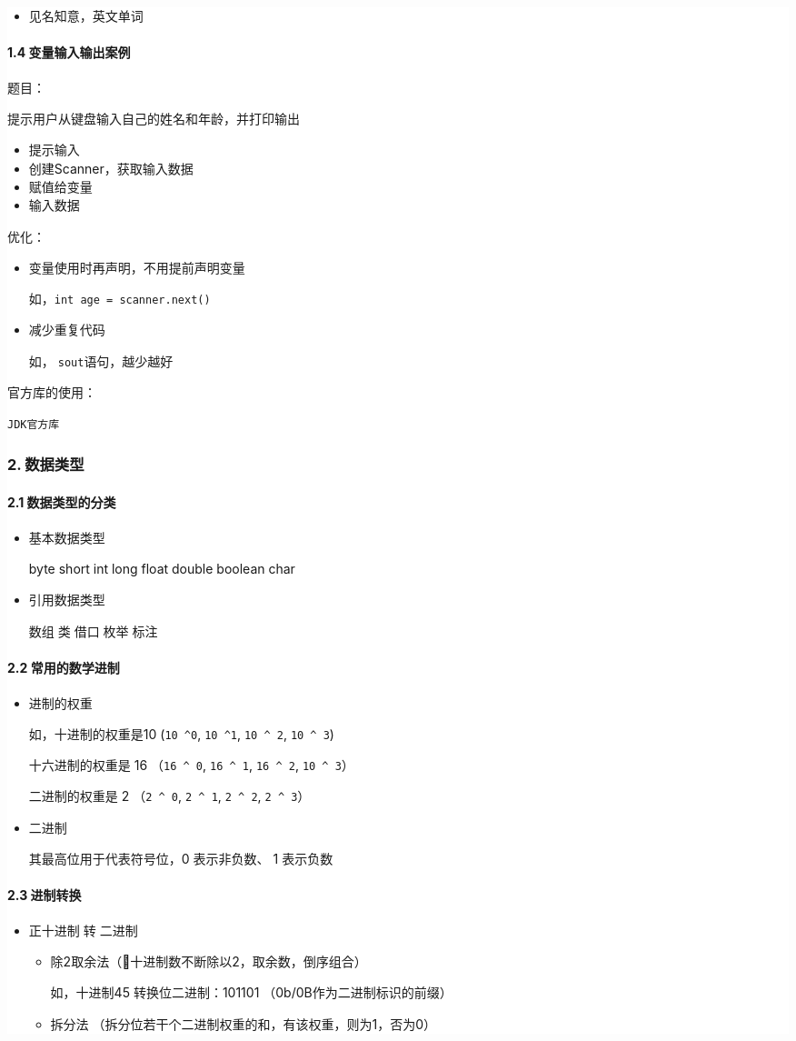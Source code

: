 - 见名知意，英文单词

#### 1.4 变量输入输出案例

题目：

提示用户从键盘输入自己的姓名和年龄，并打印输出

- 提示输入
- 创建Scanner，获取输入数据
- 赋值给变量
- 输入数据

优化：

- 变量使用时再声明，不用提前声明变量

    如，`int age = scanner.next()`

- 减少重复代码
  
    如， `sout`语句，越少越好

官方库的使用：

    JDK官方库

### 2. 数据类型

#### 2.1 数据类型的分类

- 基本数据类型

    byte short int long float double boolean char

- 引用数据类型

    数组 类 借口 枚举 标注

#### 2.2 常用的数学进制

- 进制的权重
  
    如，十进制的权重是10 (`10 ^0`, `10 ^1`, `10 ^ 2`, `10 ^ 3`)

    十六进制的权重是 16 （`16 ^ 0`, `16 ^ 1`, `16 ^ 2`, `10 ^ 3`）

    二进制的权重是 2 （`2 ^ 0`, `2 ^ 1`, `2 ^ 2`, `2 ^ 3`）

- 二进制

    其最高位用于代表符号位，0 表示非负数、 1 表示负数

#### 2.3 进制转换

- 正十进制 转 二进制

    + 除2取余法（十进制数不断除以2，取余数，倒序组合）

        如，十进制45 转换位二进制：101101 （0b/0B作为二进制标识的前缀）

    + 拆分法 （拆分位若干个二进制权重的和，有该权重，则为1，否为0）
